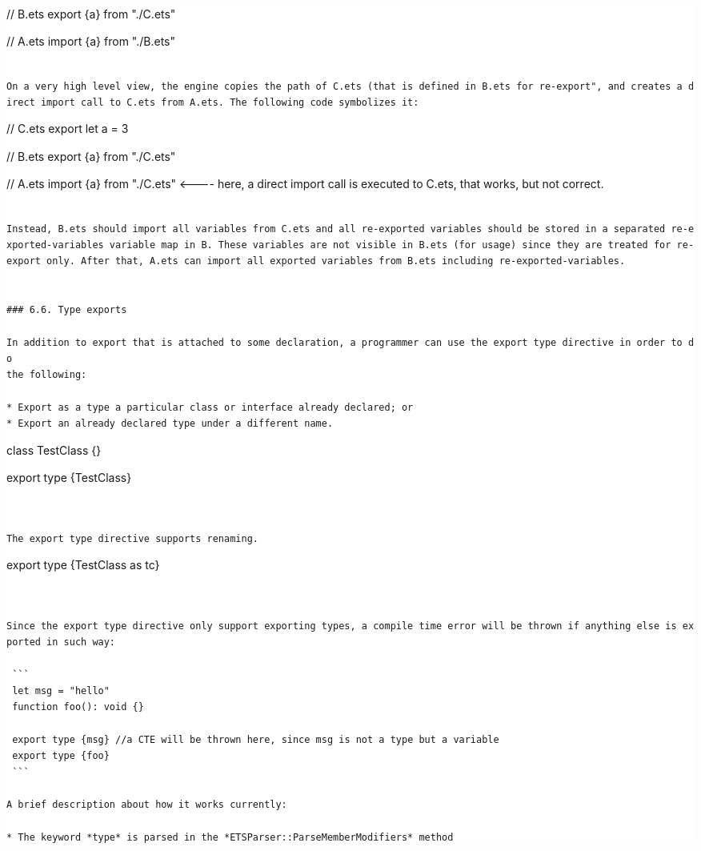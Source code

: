 // B.ets
export {a} from "./C.ets"

// A.ets
import {a} from "./B.ets"
```

On a very high level view, the engine copies the path of C.ets (that is defined in B.ets for re-export", and creates a direct import call to C.ets from A.ets. The following code symbolizes it:

```
// C.ets
export let a = 3

// B.ets
export {a} from "./C.ets"

// A.ets
import {a} from "./C.ets"  <---- here, a direct import call is executed to C.ets, that works, but not correct.
```

Instead, B.ets should import all variables from C.ets and all re-exported variables should be stored in a separated re-exported-variables variable map in B. These variables are not visible in B.ets (for usage) since they are treated for re-export only. After that, A.ets can import all exported variables from B.ets including re-exported-variables.


### 6.6. Type exports

In addition to export that is attached to some declaration, a programmer can use the export type directive in order to do
the following:

* Export as a type a particular class or interface already declared; or
* Export an already declared type under a different name.

   ```
   class TestClass {}

   export type {TestClass}
   ```


The export type directive supports renaming.

   ```
   export type {TestClass as tc}
   ```


Since the export type directive only support exporting types, a compile time error will be thrown if anything else is exported in such way:

    ```
    let msg = "hello"
    function foo(): void {}

    export type {msg} //a CTE will be thrown here, since msg is not a type but a variable
    export type {foo}
    ```

A brief description about how it works currently:

* The keyword *type* is parsed in the *ETSParser::ParseMemberModifiers* method
   ```